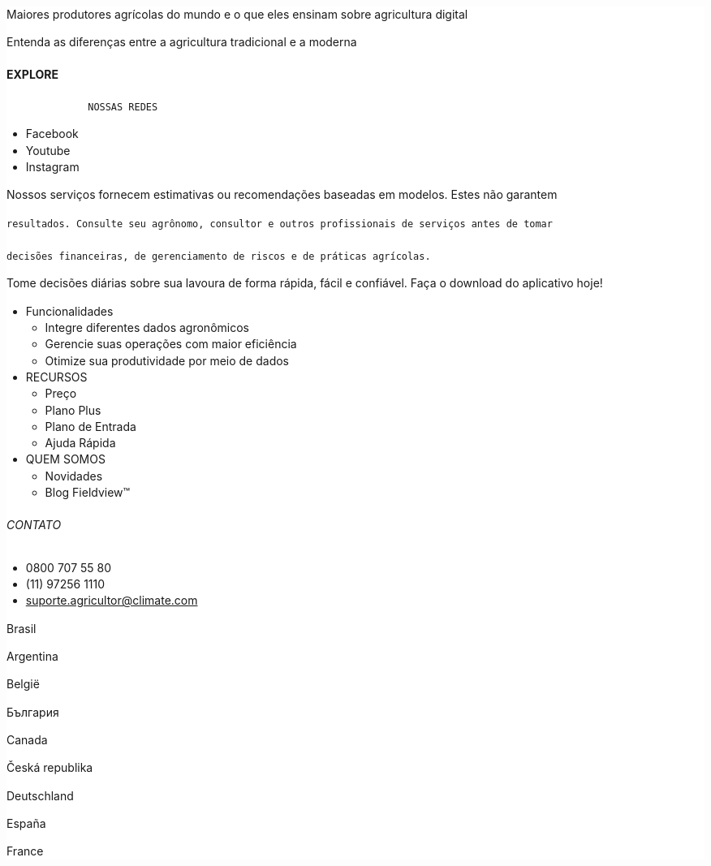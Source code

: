 Maiores produtores agrícolas do mundo e o que eles ensinam sobre agricultura digital

Entenda as diferenças entre a agricultura tradicional e a moderna

#### EXPLORE

                



                  NOSSAS REDES

- Facebook
- Youtube
- Instagram

Nossos serviços fornecem estimativas ou recomendações baseadas em modelos. Estes não garantem 

    resultados. Consulte seu agrônomo, consultor e outros profissionais de serviços antes de tomar 

    decisões financeiras, de gerenciamento de riscos e de práticas agrícolas.

Tome decisões diárias sobre sua lavoura de forma rápida, fácil e confiável. Faça o download do aplicativo hoje!

- Funcionalidades
    - Integre diferentes dados agronômicos
    - Gerencie suas operações com maior eficiência
    - Otimize sua produtividade por meio de dados
- RECURSOS
    - Preço
    - Plano Plus
    - Plano de Entrada
    - Ajuda Rápida
- QUEM SOMOS
    - Novidades
    - Blog Fieldview™

###### CONTATO

- 0800 707 55 80
- (11) 97256 1110
- suporte.agricultor@climate.com

Brasil

Argentina

België

България

Canada

Česká republika

Deutschland

España

France
